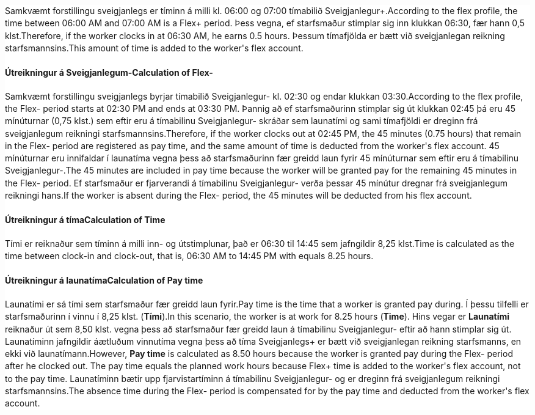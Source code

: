 <span data-ttu-id="c13a1-184">Samkvæmt forstillingu sveigjanlegs er tíminn á milli kl. 06:00 og 07:00 tímabilið Sveigjanlegur+.</span><span class="sxs-lookup"><span data-stu-id="c13a1-184">According to the flex profile, the time between 06:00 AM and 07:00 AM is a Flex+ period.</span></span> <span data-ttu-id="c13a1-185">Þess vegna, ef starfsmaður stimplar sig inn klukkan 06:30, fær hann 0,5 klst.</span><span class="sxs-lookup"><span data-stu-id="c13a1-185">Therefore, if the worker clocks in at 06:30 AM, he earns 0.5 hours.</span></span> <span data-ttu-id="c13a1-186">Þessum tímafjölda er bætt við sveigjanlegan reikning starfsmannsins.</span><span class="sxs-lookup"><span data-stu-id="c13a1-186">This amount of time is added to the worker's flex account.</span></span>

#### <a name="calculation-of-flex-"></a><span data-ttu-id="c13a1-187">Útreikningur á Sveigjanlegum-</span><span class="sxs-lookup"><span data-stu-id="c13a1-187">Calculation of Flex-</span></span>

<span data-ttu-id="c13a1-188">Samkvæmt forstillingu sveigjanlegs byrjar tímabilið Sveigjanlegur- kl. 02:30 og endar klukkan 03:30.</span><span class="sxs-lookup"><span data-stu-id="c13a1-188">According to the flex profile, the Flex- period starts at 02:30 PM and ends at 03:30 PM.</span></span> <span data-ttu-id="c13a1-189">Þannig að ef starfsmaðurinn stimplar sig út klukkan 02:45 þá eru 45 mínúturnar (0,75 klst.) sem eftir eru á tímabilinu Sveigjanlegur- skráðar sem launatími og sami tímafjöldi er dreginn frá sveigjanlegum reikningi starfsmannsins.</span><span class="sxs-lookup"><span data-stu-id="c13a1-189">Therefore, if the worker clocks out at 02:45 PM, the 45 minutes (0.75 hours) that remain in the Flex- period are registered as pay time, and the same amount of time is deducted from the worker's flex account.</span></span> <span data-ttu-id="c13a1-190">45 mínúturnar eru innifaldar í launatíma vegna þess að starfsmaðurinn fær greidd laun fyrir 45 mínúturnar sem eftir eru á tímabilinu Sveigjanlegur-.</span><span class="sxs-lookup"><span data-stu-id="c13a1-190">The 45 minutes are included in pay time because the worker will be granted pay for the remaining 45 minutes in the Flex- period.</span></span> <span data-ttu-id="c13a1-191">Ef starfsmaður er fjarverandi á tímabilinu Sveigjanlegur- verða þessar 45 mínútur dregnar frá sveigjanlegum reikningi hans.</span><span class="sxs-lookup"><span data-stu-id="c13a1-191">If the worker is absent during the Flex- period, the 45 minutes will be deducted from his flex account.</span></span>

#### <a name="calculation-of-time"></a><span data-ttu-id="c13a1-192">Útreikningur á tíma</span><span class="sxs-lookup"><span data-stu-id="c13a1-192">Calculation of Time</span></span>

<span data-ttu-id="c13a1-193">Tími er reiknaður sem tíminn á milli inn- og útstimplunar, það er 06:30 til 14:45 sem jafngildir 8,25 klst.</span><span class="sxs-lookup"><span data-stu-id="c13a1-193">Time is calculated as the time between clock-in and clock-out, that is, 06:30 AM to 14:45 PM with equals 8.25 hours.</span></span>

#### <a name="calculation-of-pay-time"></a><span data-ttu-id="c13a1-194">Útreikningur á launatíma</span><span class="sxs-lookup"><span data-stu-id="c13a1-194">Calculation of Pay time</span></span>

<span data-ttu-id="c13a1-195">Launatími er sá tími sem starfsmaður fær greidd laun fyrir.</span><span class="sxs-lookup"><span data-stu-id="c13a1-195">Pay time is the time that a worker is granted pay during.</span></span> <span data-ttu-id="c13a1-196">Í þessu tilfelli er starfsmaðurinn í vinnu í 8,25 klst. (**Tími**).</span><span class="sxs-lookup"><span data-stu-id="c13a1-196">In this scenario, the worker is at work for 8.25 hours (**Time**).</span></span> <span data-ttu-id="c13a1-197">Hins vegar er **Launatími** reiknaður út sem 8,50 klst. vegna þess að starfsmaður fær greidd laun á tímabilinu Sveigjanlegur- eftir að hann stimplar sig út. Launatíminn jafngildir áætluðum vinnutíma vegna þess að tíma Sveigjanlegs+ er bætt við sveigjanlegan reikning starfsmanns, en ekki við launatímann.</span><span class="sxs-lookup"><span data-stu-id="c13a1-197">However, **Pay time** is calculated as 8.50 hours because the worker is granted pay during the Flex- period after he clocked out. The pay time equals the planned work hours because Flex+ time is added to the worker's flex account, not to the pay time.</span></span> <span data-ttu-id="c13a1-198">Launatíminn bætir upp fjarvistartíminn á tímabilinu Sveigjanlegur- og er dreginn frá sveigjanlegum reikningi starfsmannsins.</span><span class="sxs-lookup"><span data-stu-id="c13a1-198">The absence time during the Flex- period is compensated for by the pay time and deducted from the worker's flex account.</span></span>
